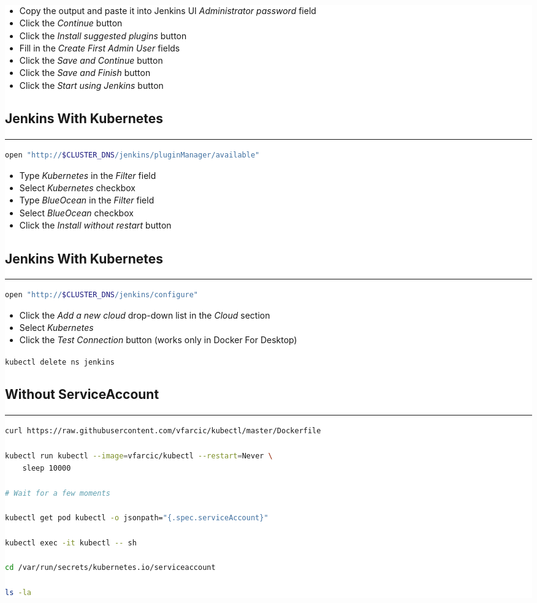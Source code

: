 * Copy the output and paste it into Jenkins UI *Administrator password* field
* Click the *Continue* button
* Click the *Install suggested plugins* button
* Fill in the *Create First Admin User* fields
* Click the *Save and Continue* button
* Click the *Save and Finish* button
* Click the *Start using Jenkins* button


## Jenkins With Kubernetes

---

```bash
open "http://$CLUSTER_DNS/jenkins/pluginManager/available"
```

* Type *Kubernetes* in the *Filter* field
* Select *Kubernetes* checkbox
* Type *BlueOcean* in the *Filter* field
* Select *BlueOcean* checkbox
* Click the *Install without restart* button


## Jenkins With Kubernetes

---

```bash
open "http://$CLUSTER_DNS/jenkins/configure"
```

* Click the *Add a new cloud* drop-down list in the *Cloud* section
* Select *Kubernetes*
* Click the *Test Connection* button (works only in Docker For Desktop)

```bash
kubectl delete ns jenkins
```


## Without ServiceAccount

---

```bash
curl https://raw.githubusercontent.com/vfarcic/kubectl/master/Dockerfile

kubectl run kubectl --image=vfarcic/kubectl --restart=Never \
    sleep 10000

# Wait for a few moments

kubectl get pod kubectl -o jsonpath="{.spec.serviceAccount}"

kubectl exec -it kubectl -- sh

cd /var/run/secrets/kubernetes.io/serviceaccount

ls -la
```
